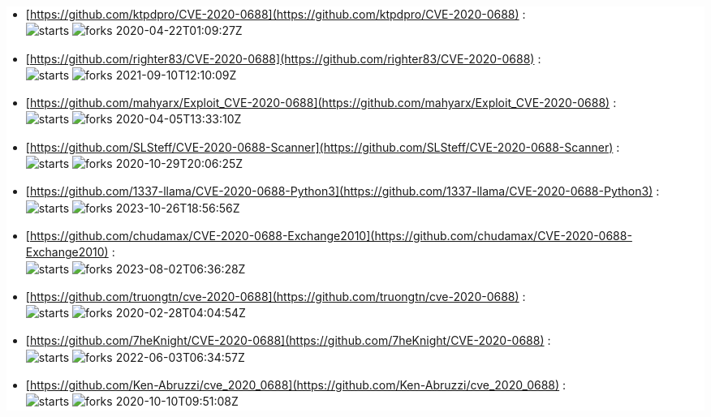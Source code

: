 - [https://github.com/ktpdpro/CVE-2020-0688](https://github.com/ktpdpro/CVE-2020-0688) :  
![starts](https://img.shields.io/github/stars/ktpdpro/CVE-2020-0688.svg) 
![forks](https://img.shields.io/github/forks/ktpdpro/CVE-2020-0688.svg) 
2020-04-22T01:09:27Z

- [https://github.com/righter83/CVE-2020-0688](https://github.com/righter83/CVE-2020-0688) :  
![starts](https://img.shields.io/github/stars/righter83/CVE-2020-0688.svg) 
![forks](https://img.shields.io/github/forks/righter83/CVE-2020-0688.svg) 
2021-09-10T12:10:09Z

- [https://github.com/mahyarx/Exploit_CVE-2020-0688](https://github.com/mahyarx/Exploit_CVE-2020-0688) :  
![starts](https://img.shields.io/github/stars/mahyarx/Exploit_CVE-2020-0688.svg) 
![forks](https://img.shields.io/github/forks/mahyarx/Exploit_CVE-2020-0688.svg) 
2020-04-05T13:33:10Z

- [https://github.com/SLSteff/CVE-2020-0688-Scanner](https://github.com/SLSteff/CVE-2020-0688-Scanner) :  
![starts](https://img.shields.io/github/stars/SLSteff/CVE-2020-0688-Scanner.svg) 
![forks](https://img.shields.io/github/forks/SLSteff/CVE-2020-0688-Scanner.svg) 
2020-10-29T20:06:25Z

- [https://github.com/1337-llama/CVE-2020-0688-Python3](https://github.com/1337-llama/CVE-2020-0688-Python3) :  
![starts](https://img.shields.io/github/stars/1337-llama/CVE-2020-0688-Python3.svg) 
![forks](https://img.shields.io/github/forks/1337-llama/CVE-2020-0688-Python3.svg) 
2023-10-26T18:56:56Z

- [https://github.com/chudamax/CVE-2020-0688-Exchange2010](https://github.com/chudamax/CVE-2020-0688-Exchange2010) :  
![starts](https://img.shields.io/github/stars/chudamax/CVE-2020-0688-Exchange2010.svg) 
![forks](https://img.shields.io/github/forks/chudamax/CVE-2020-0688-Exchange2010.svg) 
2023-08-02T06:36:28Z

- [https://github.com/truongtn/cve-2020-0688](https://github.com/truongtn/cve-2020-0688) :  
![starts](https://img.shields.io/github/stars/truongtn/cve-2020-0688.svg) 
![forks](https://img.shields.io/github/forks/truongtn/cve-2020-0688.svg) 
2020-02-28T04:04:54Z

- [https://github.com/7heKnight/CVE-2020-0688](https://github.com/7heKnight/CVE-2020-0688) :  
![starts](https://img.shields.io/github/stars/7heKnight/CVE-2020-0688.svg) 
![forks](https://img.shields.io/github/forks/7heKnight/CVE-2020-0688.svg) 
2022-06-03T06:34:57Z

- [https://github.com/Ken-Abruzzi/cve_2020_0688](https://github.com/Ken-Abruzzi/cve_2020_0688) :  
![starts](https://img.shields.io/github/stars/Ken-Abruzzi/cve_2020_0688.svg) 
![forks](https://img.shields.io/github/forks/Ken-Abruzzi/cve_2020_0688.svg) 
2020-10-10T09:51:08Z
